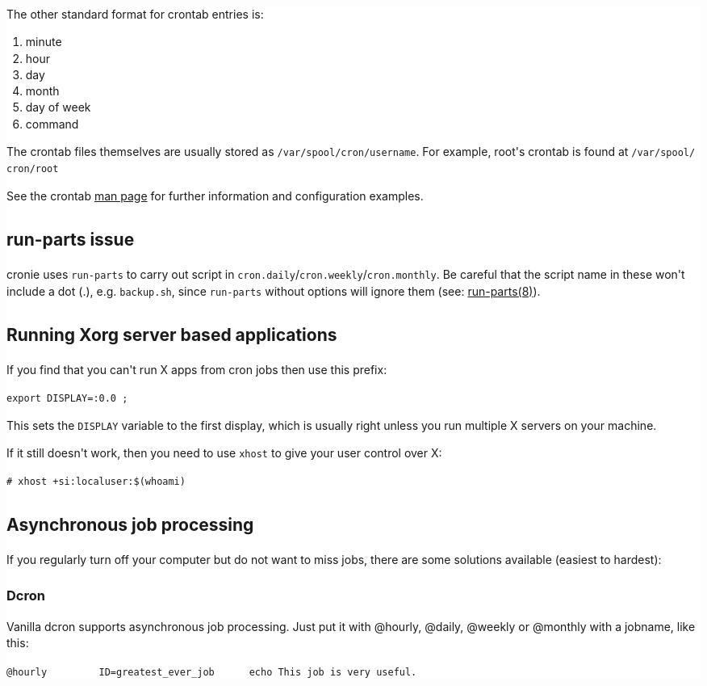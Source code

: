 The other standard format for crontab entries is:

1.  minute
2.  hour
3.  day
4.  month
5.  day of week
6.  command

The crontab files themselves are usually stored as `/var/spool/cron/username`. For example, root's crontab is found at `/var/spool/cron/root`

See the crontab [man page](/index.php/Man_page "Man page") for further information and configuration examples.

## run-parts issue

cronie uses `run-parts` to carry out script in `cron.daily`/`cron.weekly`/`cron.monthly`. Be careful that the script name in these won't include a dot (.), e.g. `backup.sh`, since `run-parts` without options will ignore them (see: [run-parts(8)](https://jlk.fjfi.cvut.cz/arch/manpages/man/run-parts.8)).

## Running Xorg server based applications

If you find that you can't run X apps from cron jobs then use this prefix:

```
export DISPLAY=:0.0 ;

```

This sets the `DISPLAY` variable to the first display, which is usually right unless you run multiple X servers on your machine.

If it still doesn't work, then you need to use `xhost` to give your user control over X:

```
# xhost +si:localuser:$(whoami)

```

## Asynchronous job processing

If you regularly turn off your computer but do not want to miss jobs, there are some solutions available (easiest to hardest):

### Dcron

Vanilla dcron supports asynchronous job processing. Just put it with @hourly, @daily, @weekly or @monthly with a jobname, like this:

```
@hourly         ID=greatest_ever_job      echo This job is very useful.

```
